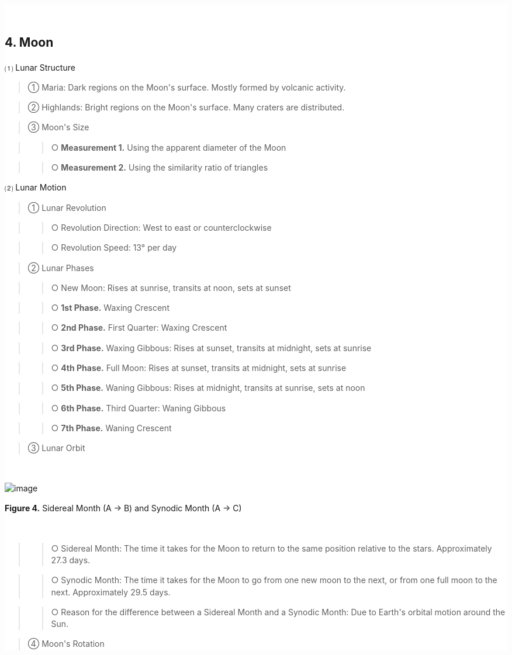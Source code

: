 <br>

## **4\. Moon**

⑴ Lunar Structure

> ① Maria: Dark regions on the Moon's surface. Mostly formed by volcanic activity.

> ② Highlands: Bright regions on the Moon's surface. Many craters are distributed.

> ③ Moon's Size

>> ○ **Measurement 1.** Using the apparent diameter of the Moon

>> ○ **Measurement 2.** Using the similarity ratio of triangles

⑵ Lunar Motion

> ① Lunar Revolution

>> ○ Revolution Direction: West to east or counterclockwise

>> ○ Revolution Speed: 13° per day

> ② Lunar Phases

>> ○ New Moon: Rises at sunrise, transits at noon, sets at sunset

>> ○ **1st Phase.** Waxing Crescent

>> ○ **2nd Phase.** First Quarter: Waxing Crescent

>> ○ **3rd Phase.** Waxing Gibbous: Rises at sunset, transits at midnight, sets at sunrise

>> ○ **4th Phase.** Full Moon: Rises at sunset, transits at midnight, sets at sunrise

>> ○ **5th Phase.** Waning Gibbous: Rises at midnight, transits at sunrise, sets at noon

>> ○ **6th Phase.** Third Quarter: Waning Gibbous

>> ○ **7th Phase.** Waning Crescent

> ③ Lunar Orbit

<br>

![image](https://github.com/user-attachments/assets/a4327030-b8b6-4031-8571-c19529e523c6)

**Figure 4.** Sidereal Month (A → B) and Synodic Month (A → C)

<br>

>> ○ Sidereal Month: The time it takes for the Moon to return to the same position relative to the stars. Approximately 27.3 days.

>> ○ Synodic Month: The time it takes for the Moon to go from one new moon to the next, or from one full moon to the next. Approximately 29.5 days.

>> ○ Reason for the difference between a Sidereal Month and a Synodic Month: Due to Earth's orbital motion around the Sun.

> ④ Moon's Rotation
